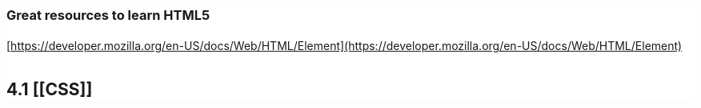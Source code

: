 ### Great resources to learn HTML5

[https://developer.mozilla.org/en-US/docs/Web/HTML/Element](https://developer.mozilla.org/en-US/docs/Web/HTML/Element)

## 4.1 [[CSS]]